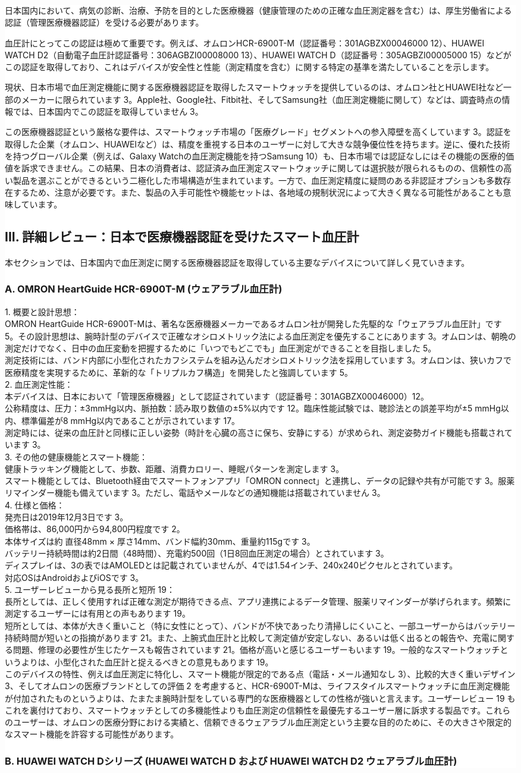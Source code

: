日本国内において、病気の診断、治療、予防を目的とした医療機器（健康管理のための正確な血圧測定器を含む）は、厚生労働省による認証（管理医療機器認証）を受ける必要があります。

血圧計にとってこの認証は極めて重要です。例えば、オムロンHCR-6900T-M（認証番号：301AGBZX00046000 12）、HUAWEI WATCH D2（自動電子血圧計認証番号：306AGBZI00008000 13）、HUAWEI WATCH D（認証番号：305AGBZI00005000 15）などがこの認証を取得しており、これはデバイスが安全性と性能（測定精度を含む）に関する特定の基準を満たしていることを示します。

現状、日本市場で血圧測定機能に関する医療機器認証を取得したスマートウォッチを提供しているのは、オムロン社とHUAWEI社など一部のメーカーに限られています 3。Apple社、Google社、Fitbit社、そしてSamsung社（血圧測定機能に関して）などは、調査時点の情報では、日本国内でこの認証を取得していません 3。

この医療機器認証という厳格な要件は、スマートウォッチ市場の「医療グレード」セグメントへの参入障壁を高くしています 3。認証を取得した企業（オムロン、HUAWEIなど）は、精度を重視する日本のユーザーに対して大きな競争優位性を持ちます。逆に、優れた技術を持つグローバル企業（例えば、Galaxy Watchの血圧測定機能を持つSamsung 10）も、日本市場では認証なしにはその機能の医療的価値を訴求できません。この結果、日本の消費者は、認証済み血圧測定スマートウォッチに関しては選択肢が限られるものの、信頼性の高い製品を選ぶことができるという二極化した市場構造が生まれています。一方で、血圧測定精度に疑問のある非認証オプションも多数存在するため、注意が必要です。また、製品の入手可能性や機能セットは、各地域の規制状況によって大きく異なる可能性があることも意味しています。

## **III. 詳細レビュー：日本で医療機器認証を受けたスマート血圧計**

本セクションでは、日本国内で血圧測定に関する医療機器認証を取得している主要なデバイスについて詳しく見ていきます。

### **A. OMRON HeartGuide HCR-6900T-M (ウェアラブル血圧計)**

1\. 概要と設計思想：  
OMRON HeartGuide HCR-6900T-Mは、著名な医療機器メーカーであるオムロン社が開発した先駆的な「ウェアラブル血圧計」です 5。その設計思想は、腕時計型のデバイスで正確なオシロメトリック法による血圧測定を優先することにあります 3。オムロンは、朝晩の測定だけでなく、日中の血圧変動を把握するために「いつでもどこでも」血圧測定ができることを目指しました 5。  
測定技術には、バンド内部に小型化されたカフシステムを組み込んだオシロメトリック法を採用しています 3。オムロンは、狭いカフで医療精度を実現するために、革新的な「トリプルカフ構造」を開発したと強調しています 5。  
2\. 血圧測定性能：  
本デバイスは、日本において「管理医療機器」として認証されています（認証番号：301AGBZX00046000）12。  
公称精度は、圧力：±3mmHg以内、脈拍数：読み取り数値の±5%以内です 12。臨床性能試験では、聴診法との誤差平均が±5 mmHg以内、標準偏差が8 mmHg以内であることが示されています 17。  
測定時には、従来の血圧計と同様に正しい姿勢（時計を心臓の高さに保ち、安静にする）が求められ、測定姿勢ガイド機能も搭載されています 3。  
3\. その他の健康機能とスマート機能：  
健康トラッキング機能として、歩数、距離、消費カロリー、睡眠パターンを測定します 3。  
スマート機能としては、Bluetooth経由でスマートフォンアプリ「OMRON connect」と連携し、データの記録や共有が可能です 3。服薬リマインダー機能も備えています 3。ただし、電話やメールなどの通知機能は搭載されていません 3。  
4\. 仕様と価格：  
発売日は2019年12月3日です 3。  
価格帯は、86,000円から94,800円程度です 2。  
本体サイズは約 直径48mm × 厚さ14mm、バンド幅約30mm、重量約115gです 3。  
バッテリー持続時間は約2日間（48時間）、充電約500回（1日8回血圧測定の場合）とされています 3。  
ディスプレイは、3の表ではAMOLEDとは記載されていませんが、4では1.54インチ、240x240ピクセルとされています。  
対応OSはAndroidおよびiOSです 3。  
5\. ユーザーレビューから見る長所と短所 19：  
長所としては、正しく使用すれば正確な測定が期待できる点、アプリ連携によるデータ管理、服薬リマインダーが挙げられます。頻繁に測定するユーザーには有用との声もあります 19。  
短所としては、本体が大きく重いこと（特に女性にとって）、バンドが不快であったり清掃しにくいこと、一部ユーザーからはバッテリー持続時間が短いとの指摘があります 21。また、上腕式血圧計と比較して測定値が安定しない、あるいは低く出るとの報告や、充電に関する問題、修理の必要性が生じたケースも報告されています 21。価格が高いと感じるユーザーもいます 19。一般的なスマートウォッチというよりは、小型化された血圧計と捉えるべきとの意見もあります 19。  
このデバイスの特性、例えば血圧測定に特化し、スマート機能が限定的である点（電話・メール通知なし 3）、比較的大きく重いデザイン 3、そしてオムロンの医療ブランドとしての評価 2 を考慮すると、HCR-6900T-Mは、ライフスタイルスマートウォッチに血圧測定機能が付加されたものというよりは、たまたま腕時計型をしている専門的な医療機器としての性格が強いと言えます。ユーザーレビュー 19 もこれを裏付けており、スマートウォッチとしての多機能性よりも血圧測定の信頼性を最優先するユーザー層に訴求する製品です。これらのユーザーは、オムロンの医療分野における実績と、信頼できるウェアラブル血圧測定という主要な目的のために、その大きさや限定的なスマート機能を許容する可能性があります。

### **B. HUAWEI WATCH Dシリーズ (HUAWEI WATCH D および HUAWEI WATCH D2 ウェアラブル血圧計)**
